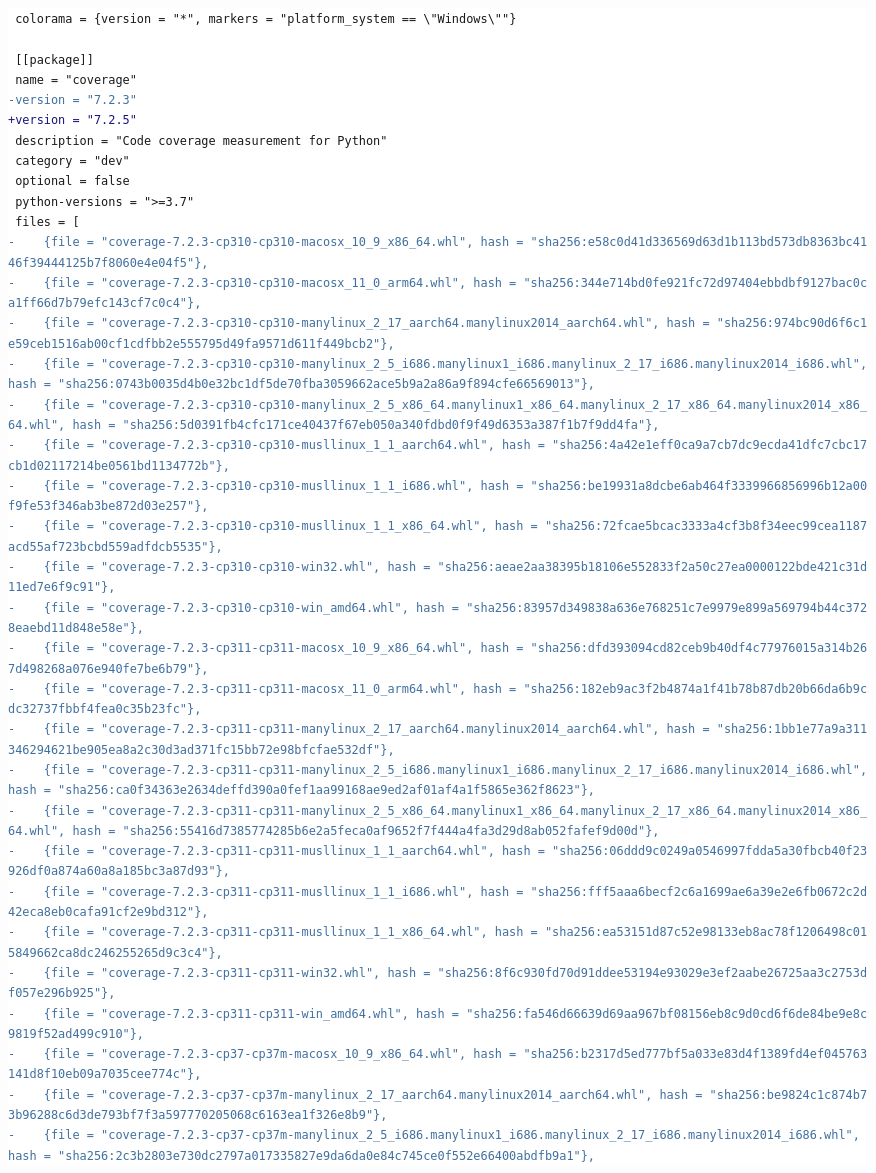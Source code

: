 ```diff
 colorama = {version = "*", markers = "platform_system == \"Windows\""}
 
 [[package]]
 name = "coverage"
-version = "7.2.3"
+version = "7.2.5"
 description = "Code coverage measurement for Python"
 category = "dev"
 optional = false
 python-versions = ">=3.7"
 files = [
-    {file = "coverage-7.2.3-cp310-cp310-macosx_10_9_x86_64.whl", hash = "sha256:e58c0d41d336569d63d1b113bd573db8363bc4146f39444125b7f8060e4e04f5"},
-    {file = "coverage-7.2.3-cp310-cp310-macosx_11_0_arm64.whl", hash = "sha256:344e714bd0fe921fc72d97404ebbdbf9127bac0ca1ff66d7b79efc143cf7c0c4"},
-    {file = "coverage-7.2.3-cp310-cp310-manylinux_2_17_aarch64.manylinux2014_aarch64.whl", hash = "sha256:974bc90d6f6c1e59ceb1516ab00cf1cdfbb2e555795d49fa9571d611f449bcb2"},
-    {file = "coverage-7.2.3-cp310-cp310-manylinux_2_5_i686.manylinux1_i686.manylinux_2_17_i686.manylinux2014_i686.whl", hash = "sha256:0743b0035d4b0e32bc1df5de70fba3059662ace5b9a2a86a9f894cfe66569013"},
-    {file = "coverage-7.2.3-cp310-cp310-manylinux_2_5_x86_64.manylinux1_x86_64.manylinux_2_17_x86_64.manylinux2014_x86_64.whl", hash = "sha256:5d0391fb4cfc171ce40437f67eb050a340fdbd0f9f49d6353a387f1b7f9dd4fa"},
-    {file = "coverage-7.2.3-cp310-cp310-musllinux_1_1_aarch64.whl", hash = "sha256:4a42e1eff0ca9a7cb7dc9ecda41dfc7cbc17cb1d02117214be0561bd1134772b"},
-    {file = "coverage-7.2.3-cp310-cp310-musllinux_1_1_i686.whl", hash = "sha256:be19931a8dcbe6ab464f3339966856996b12a00f9fe53f346ab3be872d03e257"},
-    {file = "coverage-7.2.3-cp310-cp310-musllinux_1_1_x86_64.whl", hash = "sha256:72fcae5bcac3333a4cf3b8f34eec99cea1187acd55af723bcbd559adfdcb5535"},
-    {file = "coverage-7.2.3-cp310-cp310-win32.whl", hash = "sha256:aeae2aa38395b18106e552833f2a50c27ea0000122bde421c31d11ed7e6f9c91"},
-    {file = "coverage-7.2.3-cp310-cp310-win_amd64.whl", hash = "sha256:83957d349838a636e768251c7e9979e899a569794b44c3728eaebd11d848e58e"},
-    {file = "coverage-7.2.3-cp311-cp311-macosx_10_9_x86_64.whl", hash = "sha256:dfd393094cd82ceb9b40df4c77976015a314b267d498268a076e940fe7be6b79"},
-    {file = "coverage-7.2.3-cp311-cp311-macosx_11_0_arm64.whl", hash = "sha256:182eb9ac3f2b4874a1f41b78b87db20b66da6b9cdc32737fbbf4fea0c35b23fc"},
-    {file = "coverage-7.2.3-cp311-cp311-manylinux_2_17_aarch64.manylinux2014_aarch64.whl", hash = "sha256:1bb1e77a9a311346294621be905ea8a2c30d3ad371fc15bb72e98bfcfae532df"},
-    {file = "coverage-7.2.3-cp311-cp311-manylinux_2_5_i686.manylinux1_i686.manylinux_2_17_i686.manylinux2014_i686.whl", hash = "sha256:ca0f34363e2634deffd390a0fef1aa99168ae9ed2af01af4a1f5865e362f8623"},
-    {file = "coverage-7.2.3-cp311-cp311-manylinux_2_5_x86_64.manylinux1_x86_64.manylinux_2_17_x86_64.manylinux2014_x86_64.whl", hash = "sha256:55416d7385774285b6e2a5feca0af9652f7f444a4fa3d29d8ab052fafef9d00d"},
-    {file = "coverage-7.2.3-cp311-cp311-musllinux_1_1_aarch64.whl", hash = "sha256:06ddd9c0249a0546997fdda5a30fbcb40f23926df0a874a60a8a185bc3a87d93"},
-    {file = "coverage-7.2.3-cp311-cp311-musllinux_1_1_i686.whl", hash = "sha256:fff5aaa6becf2c6a1699ae6a39e2e6fb0672c2d42eca8eb0cafa91cf2e9bd312"},
-    {file = "coverage-7.2.3-cp311-cp311-musllinux_1_1_x86_64.whl", hash = "sha256:ea53151d87c52e98133eb8ac78f1206498c015849662ca8dc246255265d9c3c4"},
-    {file = "coverage-7.2.3-cp311-cp311-win32.whl", hash = "sha256:8f6c930fd70d91ddee53194e93029e3ef2aabe26725aa3c2753df057e296b925"},
-    {file = "coverage-7.2.3-cp311-cp311-win_amd64.whl", hash = "sha256:fa546d66639d69aa967bf08156eb8c9d0cd6f6de84be9e8c9819f52ad499c910"},
-    {file = "coverage-7.2.3-cp37-cp37m-macosx_10_9_x86_64.whl", hash = "sha256:b2317d5ed777bf5a033e83d4f1389fd4ef045763141d8f10eb09a7035cee774c"},
-    {file = "coverage-7.2.3-cp37-cp37m-manylinux_2_17_aarch64.manylinux2014_aarch64.whl", hash = "sha256:be9824c1c874b73b96288c6d3de793bf7f3a597770205068c6163ea1f326e8b9"},
-    {file = "coverage-7.2.3-cp37-cp37m-manylinux_2_5_i686.manylinux1_i686.manylinux_2_17_i686.manylinux2014_i686.whl", hash = "sha256:2c3b2803e730dc2797a017335827e9da6da0e84c745ce0f552e66400abdfb9a1"},
```